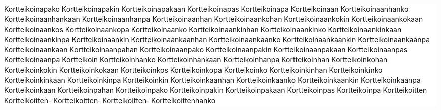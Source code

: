Kortteikoinapako
Kortteikoinapakin
Kortteikoinapakaan
Kortteikoinapas
Kortteikoinapa
Kortteikoinaan
Kortteikoinaanhanko
Kortteikoinaanhankaan
Kortteikoinaanhanpa
Kortteikoinaanhan
Kortteikoinaankohan
Kortteikoinaankokin
Kortteikoinaankokaan
Kortteikoinaankos
Kortteikoinaankopa
Kortteikoinaanko
Kortteikoinaankinhan
Kortteikoinaankinko
Kortteikoinaankinkaan
Kortteikoinaankinpa
Kortteikoinaankin
Kortteikoinaankaanhan
Kortteikoinaankaanko
Kortteikoinaankaankin
Kortteikoinaankaanpa
Kortteikoinaankaan
Kortteikoinaanpahan
Kortteikoinaanpako
Kortteikoinaanpakin
Kortteikoinaanpakaan
Kortteikoinaanpas
Kortteikoinaanpa
Kortteikoin
Kortteikoinhanko
Kortteikoinhankaan
Kortteikoinhanpa
Kortteikoinhan
Kortteikoinkohan
Kortteikoinkokin
Kortteikoinkokaan
Kortteikoinkos
Kortteikoinkopa
Kortteikoinko
Kortteikoinkinhan
Kortteikoinkinko
Kortteikoinkinkaan
Kortteikoinkinpa
Kortteikoinkin
Kortteikoinkaanhan
Kortteikoinkaanko
Kortteikoinkaankin
Kortteikoinkaanpa
Kortteikoinkaan
Kortteikoinpahan
Kortteikoinpako
Kortteikoinpakin
Kortteikoinpakaan
Kortteikoinpas
Kortteikoinpa
Kortteikoitten
Kortteikoitten-
Kortteikoitten‐
Kortteikoitten‑
Kortteikoittenhanko